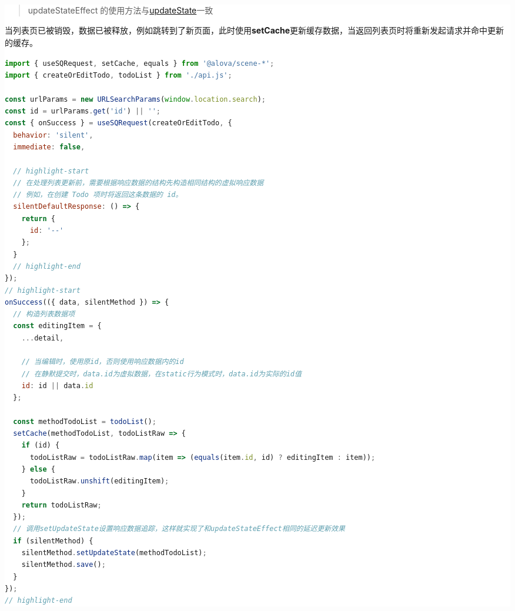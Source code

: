 > updateStateEffect 的使用方法与[updateState](/v2/tutorial/advanced/update-across-components)一致

</TabItem>
<TabItem value="2" label="列表页已销毁">

当列表页已被销毁，数据已被释放，例如跳转到了新页面，此时使用**setCache**更新缓存数据，当返回列表页时将重新发起请求并命中更新的缓存。

```javascript
import { useSQRequest, setCache, equals } from '@alova/scene-*';
import { createOrEditTodo, todoList } from './api.js';

const urlParams = new URLSearchParams(window.location.search);
const id = urlParams.get('id') || '';
const { onSuccess } = useSQRequest(createOrEditTodo, {
  behavior: 'silent',
  immediate: false,

  // highlight-start
  // 在处理列表更新前，需要根据响应数据的结构先构造相同结构的虚拟响应数据
  // 例如，在创建 Todo 项时将返回这条数据的 id。
  silentDefaultResponse: () => {
    return {
      id: '--'
    };
  }
  // highlight-end
});
// highlight-start
onSuccess(({ data, silentMethod }) => {
  // 构造列表数据项
  const editingItem = {
    ...detail,

    // 当编辑时，使用原id，否则使用响应数据内的id
    // 在静默提交时，data.id为虚拟数据，在static行为模式时，data.id为实际的id值
    id: id || data.id
  };

  const methodTodoList = todoList();
  setCache(methodTodoList, todoListRaw => {
    if (id) {
      todoListRaw = todoListRaw.map(item => (equals(item.id, id) ? editingItem : item));
    } else {
      todoListRaw.unshift(editingItem);
    }
    return todoListRaw;
  });
  // 调用setUpdateState设置响应数据追踪，这样就实现了和updateStateEffect相同的延迟更新效果
  if (silentMethod) {
    silentMethod.setUpdateState(methodTodoList);
    silentMethod.save();
  }
});
// highlight-end
```
